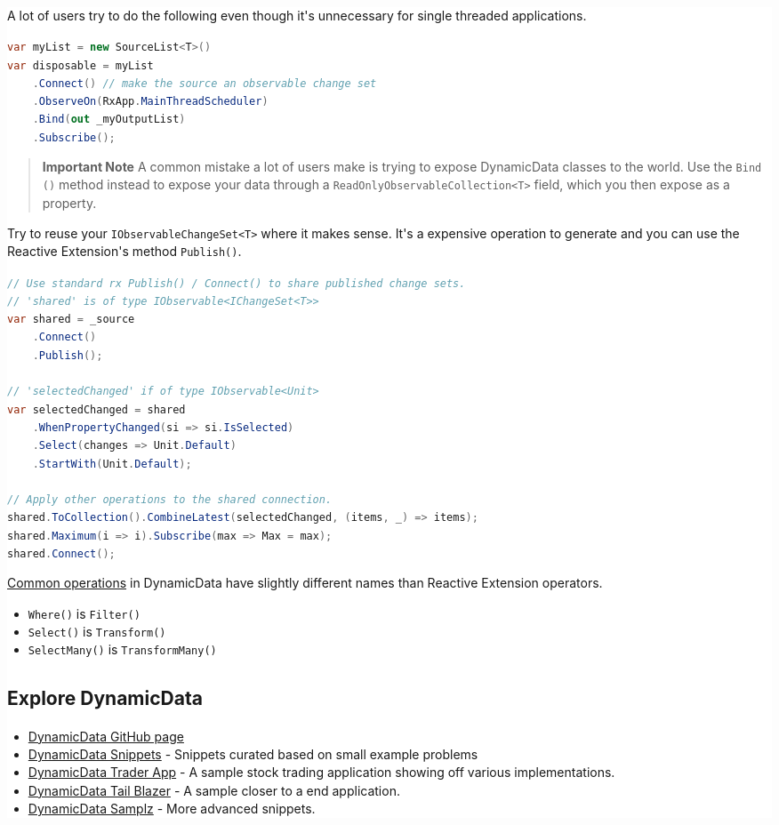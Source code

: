 A lot of users try to do the following even though it's unnecessary for single threaded applications.

```cs
var myList = new SourceList<T>()
var disposable = myList
    .Connect() // make the source an observable change set
    .ObserveOn(RxApp.MainThreadScheduler)
    .Bind(out _myOutputList)
    .Subscribe();
```

> **Important Note** A common mistake a lot of users make is trying to expose DynamicData classes to the world. Use the `Bind()` method instead to expose your data through a `ReadOnlyObservableCollection<T>` field, which you then expose as a property.

Try to reuse your `IObservableChangeSet<T>` where it makes sense. It's a expensive operation to generate and you can use the Reactive Extension's method `Publish()`.

```cs
// Use standard rx Publish() / Connect() to share published change sets.
// 'shared' is of type IObservable<IChangeSet<T>>
var shared = _source
    .Connect()
    .Publish();

// 'selectedChanged' if of type IObservable<Unit>
var selectedChanged = shared
    .WhenPropertyChanged(si => si.IsSelected)
    .Select(changes => Unit.Default)
    .StartWith(Unit.Default);

// Apply other operations to the shared connection.
shared.ToCollection().CombineLatest(selectedChanged, (items, _) => items);
shared.Maximum(i => i).Subscribe(max => Max = max);
shared.Connect();
```

[Common operations](https://github.com/RolandPheasant/DynamicData#consuming-observable-change-sets) in DynamicData have slightly different names than Reactive Extension operators.
  * `Where()` is `Filter()`
  * `Select()` is `Transform()`
  * `SelectMany()` is `TransformMany()`

## Explore DynamicData

* [DynamicData GitHub page](https://github.com/reactivemarbles/DynamicData)
* [DynamicData Snippets](https://github.com/RolandPheasant/DynamicData.Snippets) - Snippets curated based on small example problems
* [DynamicData Trader App](https://github.com/RolandPheasant/Dynamic.Trader) - A sample stock trading application showing off various implementations.
* [DynamicData Tail Blazer](https://github.com/RolandPheasant/TailBlazer) - A sample closer to a end application.
* [DynamicData Samplz](https://github.com/RolandPheasant/DynamicData.Samplz) - More advanced snippets.
